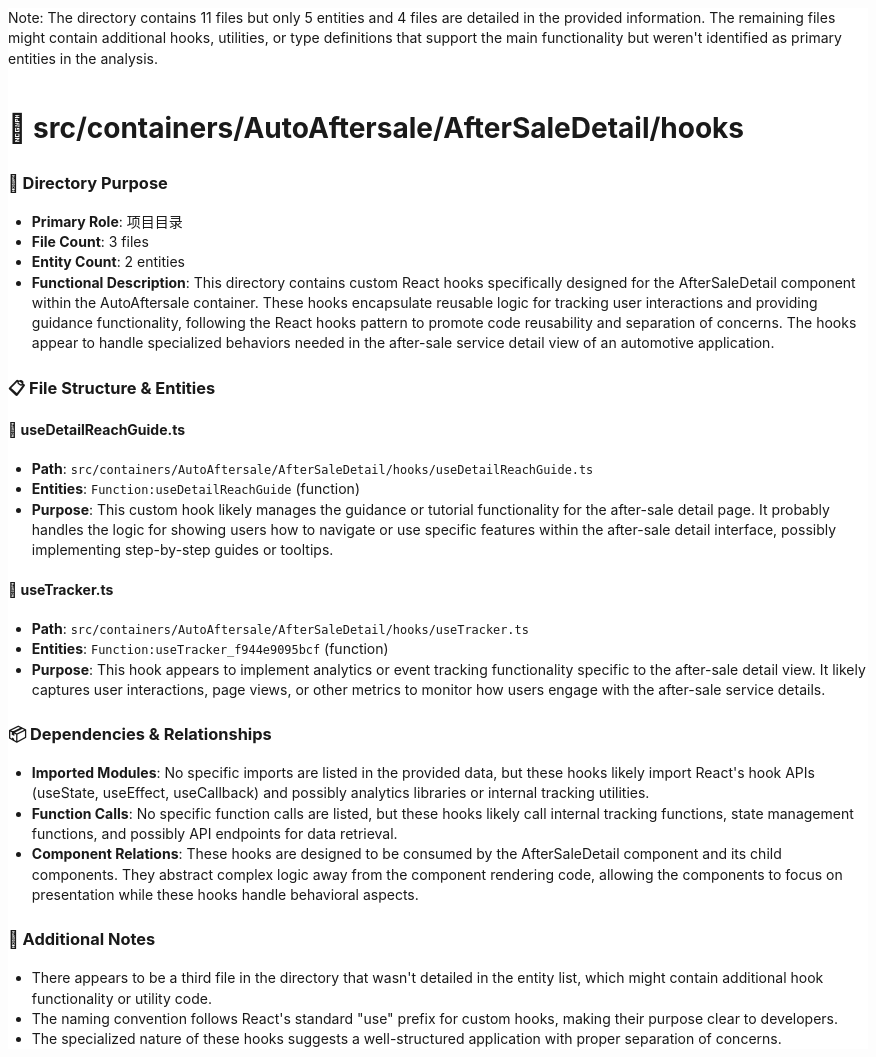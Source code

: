 
Note: The directory contains 11 files but only 5 entities and 4 files are detailed in the provided information. The remaining files might contain additional hooks, utilities, or type definitions that support the main functionality but weren't identified as primary entities in the analysis.

# 📁 src/containers/AutoAftersale/AfterSaleDetail/hooks

### 🎯 Directory Purpose
- **Primary Role**: 项目目录
- **File Count**: 3 files
- **Entity Count**: 2 entities
- **Functional Description**: This directory contains custom React hooks specifically designed for the AfterSaleDetail component within the AutoAftersale container. These hooks encapsulate reusable logic for tracking user interactions and providing guidance functionality, following the React hooks pattern to promote code reusability and separation of concerns. The hooks appear to handle specialized behaviors needed in the after-sale service detail view of an automotive application.

### 📋 File Structure & Entities

#### 📄 useDetailReachGuide.ts
- **Path**: `src/containers/AutoAftersale/AfterSaleDetail/hooks/useDetailReachGuide.ts`
- **Entities**: `Function:useDetailReachGuide` (function)
- **Purpose**: This custom hook likely manages the guidance or tutorial functionality for the after-sale detail page. It probably handles the logic for showing users how to navigate or use specific features within the after-sale detail interface, possibly implementing step-by-step guides or tooltips.

#### 📄 useTracker.ts
- **Path**: `src/containers/AutoAftersale/AfterSaleDetail/hooks/useTracker.ts`
- **Entities**: `Function:useTracker_f944e9095bcf` (function)
- **Purpose**: This hook appears to implement analytics or event tracking functionality specific to the after-sale detail view. It likely captures user interactions, page views, or other metrics to monitor how users engage with the after-sale service details.

### 📦 Dependencies & Relationships
- **Imported Modules**: No specific imports are listed in the provided data, but these hooks likely import React's hook APIs (useState, useEffect, useCallback) and possibly analytics libraries or internal tracking utilities.
- **Function Calls**: No specific function calls are listed, but these hooks likely call internal tracking functions, state management functions, and possibly API endpoints for data retrieval.
- **Component Relations**: These hooks are designed to be consumed by the AfterSaleDetail component and its child components. They abstract complex logic away from the component rendering code, allowing the components to focus on presentation while these hooks handle behavioral aspects.

### 📝 Additional Notes
- There appears to be a third file in the directory that wasn't detailed in the entity list, which might contain additional hook functionality or utility code.
- The naming convention follows React's standard "use" prefix for custom hooks, making their purpose clear to developers.
- The specialized nature of these hooks suggests a well-structured application with proper separation of concerns.
